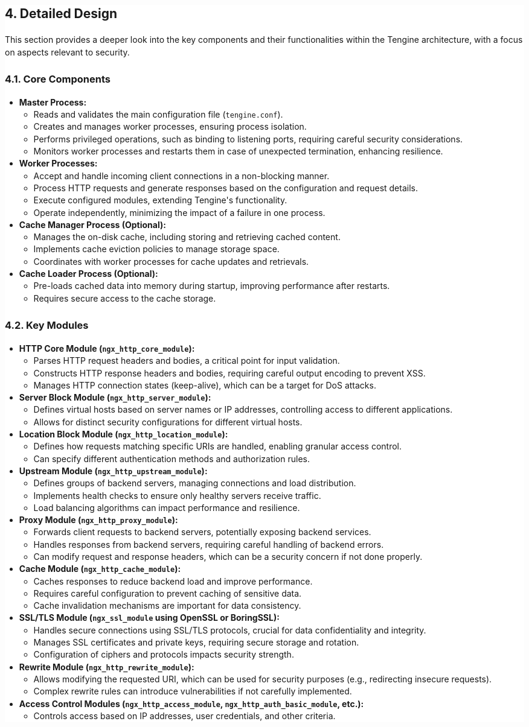 ## 4. Detailed Design

This section provides a deeper look into the key components and their functionalities within the Tengine architecture, with a focus on aspects relevant to security.

### 4.1. Core Components

*   **Master Process:**
    *   Reads and validates the main configuration file (`tengine.conf`).
    *   Creates and manages worker processes, ensuring process isolation.
    *   Performs privileged operations, such as binding to listening ports, requiring careful security considerations.
    *   Monitors worker processes and restarts them in case of unexpected termination, enhancing resilience.
*   **Worker Processes:**
    *   Accept and handle incoming client connections in a non-blocking manner.
    *   Process HTTP requests and generate responses based on the configuration and request details.
    *   Execute configured modules, extending Tengine's functionality.
    *   Operate independently, minimizing the impact of a failure in one process.
*   **Cache Manager Process (Optional):**
    *   Manages the on-disk cache, including storing and retrieving cached content.
    *   Implements cache eviction policies to manage storage space.
    *   Coordinates with worker processes for cache updates and retrievals.
*   **Cache Loader Process (Optional):**
    *   Pre-loads cached data into memory during startup, improving performance after restarts.
    *   Requires secure access to the cache storage.

### 4.2. Key Modules

*   **HTTP Core Module (`ngx_http_core_module`):**
    *   Parses HTTP request headers and bodies, a critical point for input validation.
    *   Constructs HTTP response headers and bodies, requiring careful output encoding to prevent XSS.
    *   Manages HTTP connection states (keep-alive), which can be a target for DoS attacks.
*   **Server Block Module (`ngx_http_server_module`):**
    *   Defines virtual hosts based on server names or IP addresses, controlling access to different applications.
    *   Allows for distinct security configurations for different virtual hosts.
*   **Location Block Module (`ngx_http_location_module`):**
    *   Defines how requests matching specific URIs are handled, enabling granular access control.
    *   Can specify different authentication methods and authorization rules.
*   **Upstream Module (`ngx_http_upstream_module`):**
    *   Defines groups of backend servers, managing connections and load distribution.
    *   Implements health checks to ensure only healthy servers receive traffic.
    *   Load balancing algorithms can impact performance and resilience.
*   **Proxy Module (`ngx_http_proxy_module`):**
    *   Forwards client requests to backend servers, potentially exposing backend services.
    *   Handles responses from backend servers, requiring careful handling of backend errors.
    *   Can modify request and response headers, which can be a security concern if not done properly.
*   **Cache Module (`ngx_http_cache_module`):**
    *   Caches responses to reduce backend load and improve performance.
    *   Requires careful configuration to prevent caching of sensitive data.
    *   Cache invalidation mechanisms are important for data consistency.
*   **SSL/TLS Module (`ngx_ssl_module` using OpenSSL or BoringSSL):**
    *   Handles secure connections using SSL/TLS protocols, crucial for data confidentiality and integrity.
    *   Manages SSL certificates and private keys, requiring secure storage and rotation.
    *   Configuration of ciphers and protocols impacts security strength.
*   **Rewrite Module (`ngx_http_rewrite_module`):**
    *   Allows modifying the requested URI, which can be used for security purposes (e.g., redirecting insecure requests).
    *   Complex rewrite rules can introduce vulnerabilities if not carefully implemented.
*   **Access Control Modules (`ngx_http_access_module`, `ngx_http_auth_basic_module`, etc.):**
    *   Controls access based on IP addresses, user credentials, and other criteria.